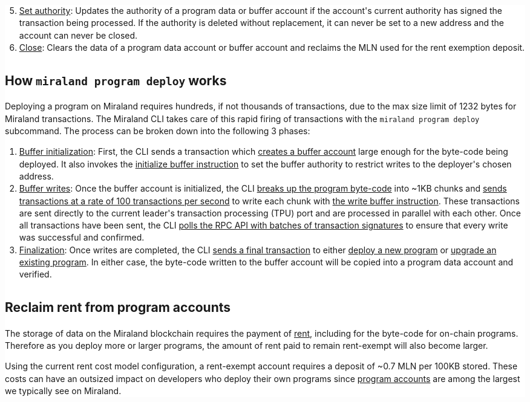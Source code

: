 5. [Set authority](https://github.com/miraland-labs/miraland/blob/7409d9d2687fba21078a745842c25df805cdf105/sdk/program/src/loader_upgradeable_instruction.rs#L114): Updates the authority of a program data or buffer account if the account's current authority has signed the transaction being processed. If the authority is deleted without replacement, it can never be set to a new address and the account can never be closed.
6. [Close](https://github.com/miraland-labs/miraland/blob/7409d9d2687fba21078a745842c25df805cdf105/sdk/program/src/loader_upgradeable_instruction.rs#L127): Clears the data of a program data account or buffer account and reclaims the MLN used for the rent exemption deposit.

## How `miraland program deploy` works

Deploying a program on Miraland requires hundreds, if not thousands of transactions, due to the max size limit of 1232 bytes for Miraland transactions. The Miraland CLI takes care of this rapid firing of transactions with the `miraland program deploy` subcommand. The process can be broken down into the following 3 phases:

1. [Buffer initialization](https://github.com/miraland-labs/miraland/blob/7409d9d2687fba21078a745842c25df805cdf105/cli/src/program.rs#L2113): First, the CLI sends a transaction which [creates a buffer account](https://github.com/miraland-labs/miraland/blob/7409d9d2687fba21078a745842c25df805cdf105/cli/src/program.rs#L1903) large enough for the byte-code being deployed. It also invokes the [initialize buffer instruction](https://github.com/miraland-labs/miraland/blob/7409d9d2687fba21078a745842c25df805cdf105/programs/bpf_loader/src/lib.rs#L320) to set the buffer authority to restrict writes to the deployer's chosen address.
2. [Buffer writes](https://github.com/miraland-labs/miraland/blob/7409d9d2687fba21078a745842c25df805cdf105/cli/src/program.rs#L2129): Once the buffer account is initialized, the CLI [breaks up the program byte-code](https://github.com/miraland-labs/miraland/blob/7409d9d2687fba21078a745842c25df805cdf105/cli/src/program.rs#L1940) into ~1KB chunks and [sends transactions at a rate of 100 transactions per second](https://github.com/miraland-labs/miraland/blob/7409d9d2687fba21078a745842c25df805cdf105/client/src/tpu_client.rs#L133) to write each chunk with [the write buffer instruction](https://github.com/miraland-labs/miraland/blob/7409d9d2687fba21078a745842c25df805cdf105/programs/bpf_loader/src/lib.rs#L334). These transactions are sent directly to the current leader's transaction processing (TPU) port and are processed in parallel with each other. Once all transactions have been sent, the CLI [polls the RPC API with batches of transaction signatures](https://github.com/miraland-labs/miraland/blob/7409d9d2687fba21078a745842c25df805cdf105/client/src/tpu_client.rs#L216) to ensure that every write was successful and confirmed.
3. [Finalization](https://github.com/miraland-labs/miraland/blob/7409d9d2687fba21078a745842c25df805cdf105/cli/src/program.rs#L1807): Once writes are completed, the CLI [sends a final transaction](https://github.com/miraland-labs/miraland/blob/7409d9d2687fba21078a745842c25df805cdf105/cli/src/program.rs#L2150) to either [deploy a new program](https://github.com/miraland-labs/miraland/blob/7409d9d2687fba21078a745842c25df805cdf105/programs/bpf_loader/src/lib.rs#L362) or [upgrade an existing program](https://github.com/miraland-labs/miraland/blob/7409d9d2687fba21078a745842c25df805cdf105/programs/bpf_loader/src/lib.rs#L513). In either case, the byte-code written to the buffer account will be copied into a program data account and verified.

## Reclaim rent from program accounts

The storage of data on the Miraland blockchain requires the payment of [rent](./../intro/rent.md), including for the byte-code for on-chain programs. Therefore as you deploy more or larger programs, the amount of rent paid to remain rent-exempt will also become larger.

Using the current rent cost model configuration, a rent-exempt account requires a deposit of ~0.7 MLN per 100KB stored. These costs can have an outsized impact on developers who deploy their own programs since [program accounts](./../programming-model/accounts.md#executable) are among the largest we typically see on Miraland.
